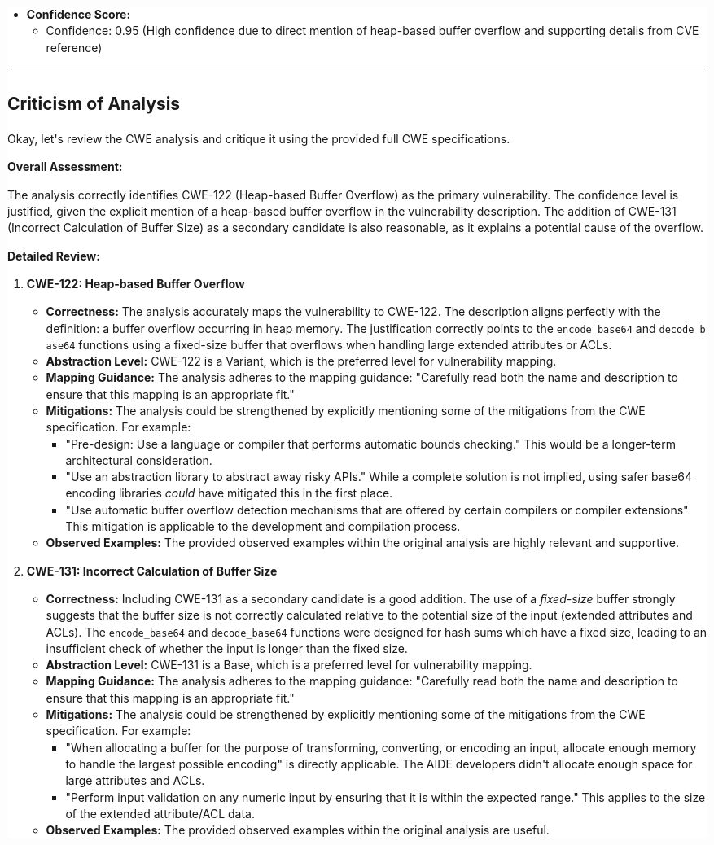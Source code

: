 - **Confidence Score:**  
  - Confidence: 0.95 (High confidence due to direct mention of heap-based buffer overflow and supporting details from CVE reference)
---

## Criticism of Analysis

Okay, let's review the CWE analysis and critique it using the provided full CWE specifications.

**Overall Assessment:**

The analysis correctly identifies CWE-122 (Heap-based Buffer Overflow) as the primary vulnerability. The confidence level is justified, given the explicit mention of a heap-based buffer overflow in the vulnerability description. The addition of CWE-131 (Incorrect Calculation of Buffer Size) as a secondary candidate is also reasonable, as it explains a potential cause of the overflow.

**Detailed Review:**

1.  **CWE-122: Heap-based Buffer Overflow**

    *   **Correctness:** The analysis accurately maps the vulnerability to CWE-122. The description aligns perfectly with the definition: a buffer overflow occurring in heap memory. The justification correctly points to the `encode_base64` and `decode_base64` functions using a fixed-size buffer that overflows when handling large extended attributes or ACLs.
    *   **Abstraction Level:**  CWE-122 is a Variant, which is the preferred level for vulnerability mapping.
    *   **Mapping Guidance:** The analysis adheres to the mapping guidance: "Carefully read both the name and description to ensure that this mapping is an appropriate fit."
    *   **Mitigations:** The analysis could be strengthened by explicitly mentioning some of the mitigations from the CWE specification. For example:
        *   "Pre-design: Use a language or compiler that performs automatic bounds checking."  This would be a longer-term architectural consideration.
        *   "Use an abstraction library to abstract away risky APIs." While a complete solution is not implied, using safer base64 encoding libraries *could* have mitigated this in the first place.
        *   "Use automatic buffer overflow detection mechanisms that are offered by certain compilers or compiler extensions" This mitigation is applicable to the development and compilation process.
    *   **Observed Examples:** The provided observed examples within the original analysis are highly relevant and supportive.

2.  **CWE-131: Incorrect Calculation of Buffer Size**

    *   **Correctness:**  Including CWE-131 as a secondary candidate is a good addition. The use of a *fixed-size* buffer strongly suggests that the buffer size is not correctly calculated relative to the potential size of the input (extended attributes and ACLs).  The `encode_base64` and `decode_base64` functions were designed for hash sums which have a fixed size, leading to an insufficient check of whether the input is longer than the fixed size.
    *   **Abstraction Level:** CWE-131 is a Base, which is a preferred level for vulnerability mapping.
    *   **Mapping Guidance:** The analysis adheres to the mapping guidance: "Carefully read both the name and description to ensure that this mapping is an appropriate fit."
    *   **Mitigations:** The analysis could be strengthened by explicitly mentioning some of the mitigations from the CWE specification. For example:
        *   "When allocating a buffer for the purpose of transforming, converting, or encoding an input, allocate enough memory to handle the largest possible encoding" is directly applicable. The AIDE developers didn't allocate enough space for large attributes and ACLs.
        *   "Perform input validation on any numeric input by ensuring that it is within the expected range." This applies to the size of the extended attribute/ACL data.
    *   **Observed Examples:** The provided observed examples within the original analysis are useful.
